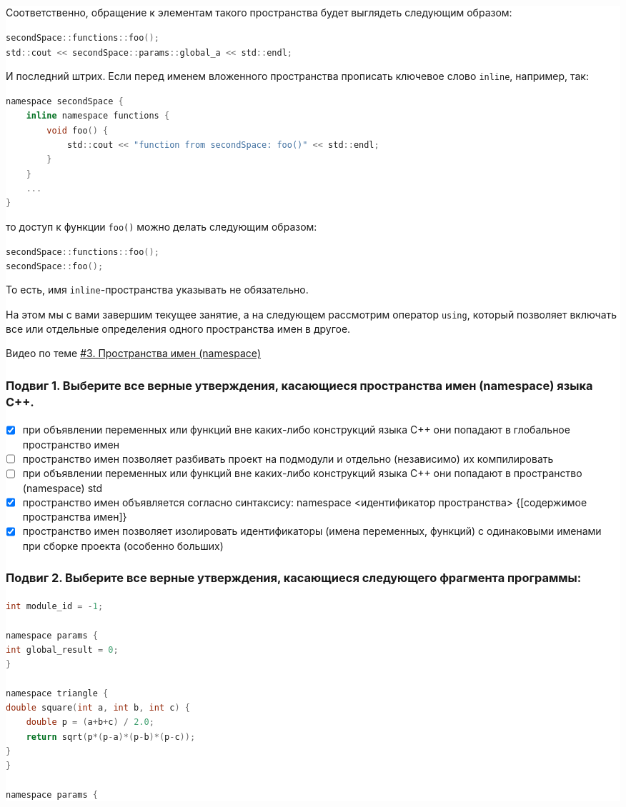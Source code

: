 
Соответственно, обращение к элементам такого пространства будет выглядеть следующим образом:

```c
secondSpace::functions::foo();
std::cout << secondSpace::params::global_a << std::endl;
```

И последний штрих. Если перед именем вложенного пространства прописать ключевое слово `inline`, например, так:

```c
namespace secondSpace {
    inline namespace functions {
        void foo() {
            std::cout << "function from secondSpace: foo()" << std::endl;
        }
    }
    ...
}
```

то доступ к функции `foo()` можно делать следующим образом:

```c
secondSpace::functions::foo();
secondSpace::foo();
```

То есть, имя `inline`-пространства указывать не обязательно.

На этом мы с вами завершим текущее занятие, а на следующем рассмотрим оператор `using`, который позволяет включать все или отдельные определения одного пространства имен в другое.

Видео по теме [#3. Пространства имен (namespace)](https://www.youtube.com/watch?v=mP0inCfi_9w&list=PLA0M1Bcd0w8w-mqVmBjt-2J8Z1gVmPZVz)

### Подвиг 1. Выберите все верные утверждения, касающиеся пространства имен (namespace) языка С++.

+ [x] при объявлении переменных или функций вне каких-либо конструкций языка С++ они попадают в глобальное пространство имен
+ [ ] пространство имен позволяет разбивать проект на подмодули и отдельно (независимо) их компилировать
+ [ ] при объявлении переменных или функций вне каких-либо конструкций языка С++ они попадают в пространство (namespace) std
+ [x] пространство имен объявляется согласно синтаксису: namespace <идентификатор пространства> {[содержимое пространства имен]}
+ [x] пространство имен позволяет изолировать идентификаторы (имена переменных, функций) с одинаковыми именами при сборке проекта (особенно больших)

### Подвиг 2. Выберите все верные утверждения, касающиеся следующего фрагмента программы:

```c
int module_id = -1;

namespace params {
int global_result = 0;
}

namespace triangle {
double square(int a, int b, int c) {
    double p = (a+b+c) / 2.0;
    return sqrt(p*(p-a)*(p-b)*(p-c));
}
}

namespace params {
```